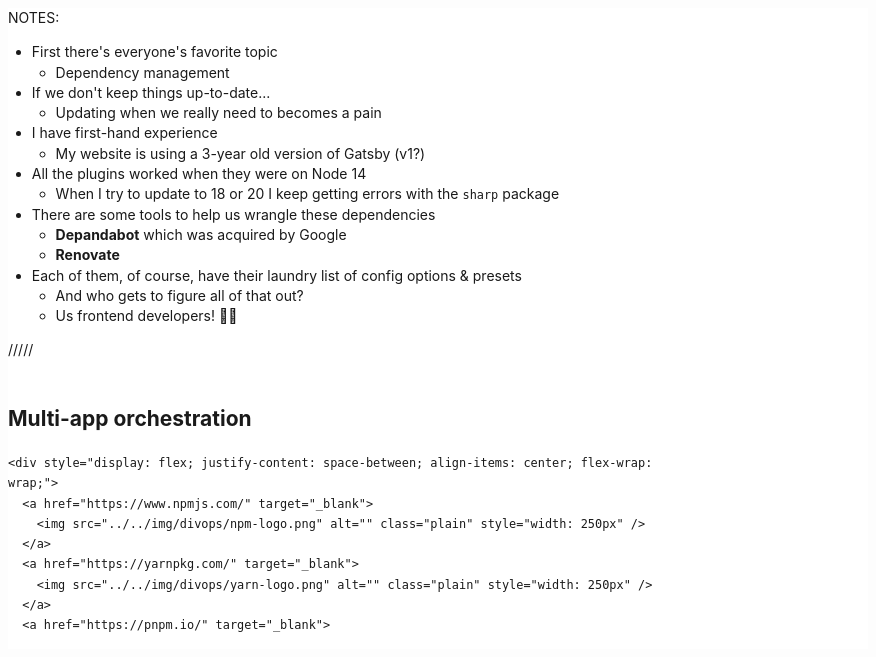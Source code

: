 
NOTES:

- First there's everyone's favorite topic
  - Dependency management
- If we don't keep things up-to-date...
  - Updating when we really need to becomes a pain
- I have first-hand experience
  - My website is using a 3-year old version of Gatsby (v1?)
- All the plugins worked when they were on Node 14
  - When I try to update to 18 or 20 I keep getting errors with the `sharp` package
- There are some tools to help us wrangle these dependencies
  - **Depandabot** which was acquired by Google
  - **Renovate**
- Each of them, of course, have their laundry list of config options & presets
  - And who gets to figure all of that out?
  - Us frontend developers! ✋🏾

/////


<div style="display:flex;justify-content: start">
 <div class="content-overlay" style="width: 75%;">
    <h2>Multi-app orchestration</h2>

    <div style="display: flex; justify-content: space-between; align-items: center; flex-wrap: wrap;">
      <a href="https://www.npmjs.com/" target="_blank">
        <img src="../../img/divops/npm-logo.png" alt="" class="plain" style="width: 250px" />
      </a>
      <a href="https://yarnpkg.com/" target="_blank">
        <img src="../../img/divops/yarn-logo.png" alt="" class="plain" style="width: 250px" />
      </a>
      <a href="https://pnpm.io/" target="_blank">
